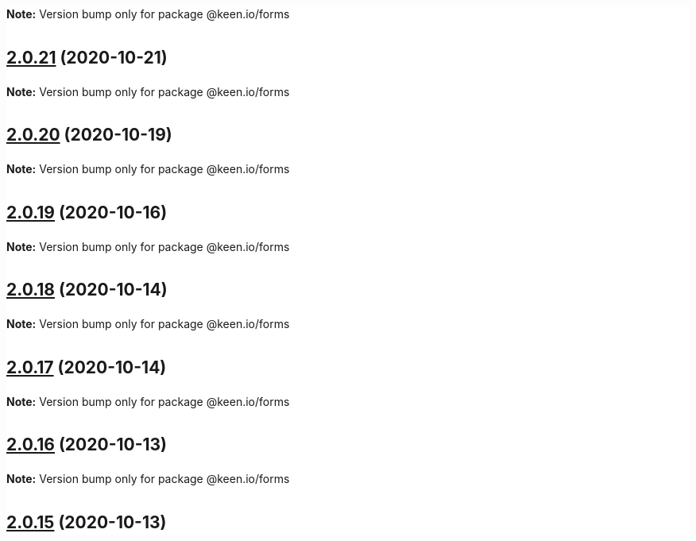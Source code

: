 **Note:** Version bump only for package @keen.io/forms





## [2.0.21](https://github.com/keen/keen/compare/@keen.io/forms@2.0.20...@keen.io/forms@2.0.21) (2020-10-21)

**Note:** Version bump only for package @keen.io/forms





## [2.0.20](https://github.com/keen/keen/compare/@keen.io/forms@2.0.19...@keen.io/forms@2.0.20) (2020-10-19)

**Note:** Version bump only for package @keen.io/forms





## [2.0.19](https://github.com/keen/keen/compare/@keen.io/forms@2.0.18...@keen.io/forms@2.0.19) (2020-10-16)

**Note:** Version bump only for package @keen.io/forms





## [2.0.18](https://github.com/keen/keen/compare/@keen.io/forms@2.0.17...@keen.io/forms@2.0.18) (2020-10-14)

**Note:** Version bump only for package @keen.io/forms





## [2.0.17](https://github.com/keen/keen/compare/@keen.io/forms@2.0.16...@keen.io/forms@2.0.17) (2020-10-14)

**Note:** Version bump only for package @keen.io/forms





## [2.0.16](https://github.com/keen/keen/compare/@keen.io/forms@2.0.15...@keen.io/forms@2.0.16) (2020-10-13)

**Note:** Version bump only for package @keen.io/forms





## [2.0.15](https://github.com/keen/keen/compare/@keen.io/forms@2.0.14...@keen.io/forms@2.0.15) (2020-10-13)
